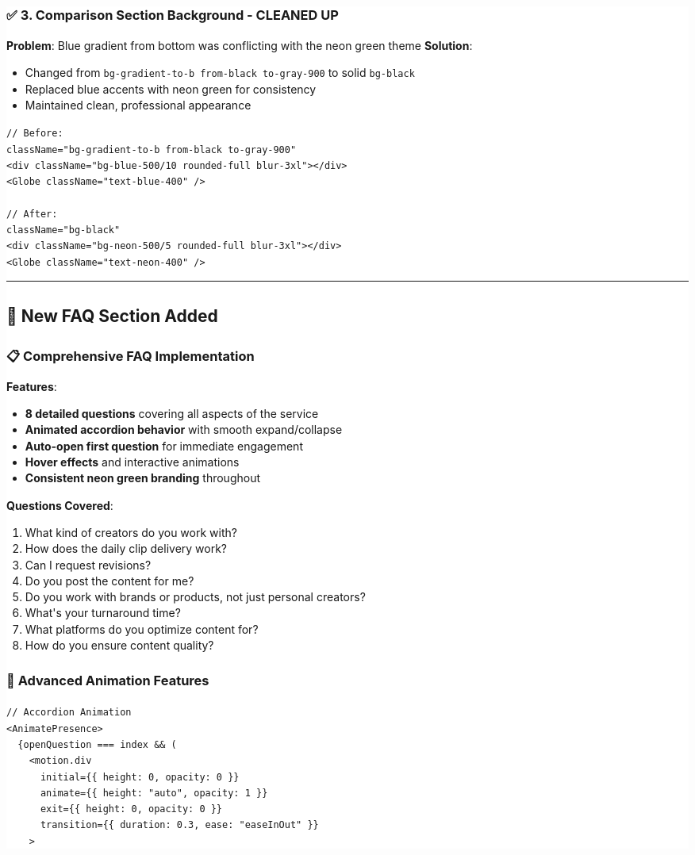 ### ✅ **3. Comparison Section Background - CLEANED UP**
**Problem**: Blue gradient from bottom was conflicting with the neon green theme
**Solution**:
- Changed from `bg-gradient-to-b from-black to-gray-900` to solid `bg-black`
- Replaced blue accents with neon green for consistency
- Maintained clean, professional appearance

```tsx
// Before:
className="bg-gradient-to-b from-black to-gray-900"
<div className="bg-blue-500/10 rounded-full blur-3xl"></div>
<Globe className="text-blue-400" />

// After:
className="bg-black"
<div className="bg-neon-500/5 rounded-full blur-3xl"></div>
<Globe className="text-neon-400" />
```

---

## 🎯 **New FAQ Section Added**

### 📋 **Comprehensive FAQ Implementation**
**Features**:
- **8 detailed questions** covering all aspects of the service
- **Animated accordion behavior** with smooth expand/collapse
- **Auto-open first question** for immediate engagement
- **Hover effects** and interactive animations
- **Consistent neon green branding** throughout

**Questions Covered**:
1. What kind of creators do you work with?
2. How does the daily clip delivery work?
3. Can I request revisions?
4. Do you post the content for me?
5. Do you work with brands or products, not just personal creators?
6. What's your turnaround time?
7. What platforms do you optimize content for?
8. How do you ensure content quality?

### 🎨 **Advanced Animation Features**
```tsx
// Accordion Animation
<AnimatePresence>
  {openQuestion === index && (
    <motion.div
      initial={{ height: 0, opacity: 0 }}
      animate={{ height: "auto", opacity: 1 }}
      exit={{ height: 0, opacity: 0 }}
      transition={{ duration: 0.3, ease: "easeInOut" }}
    >
```
